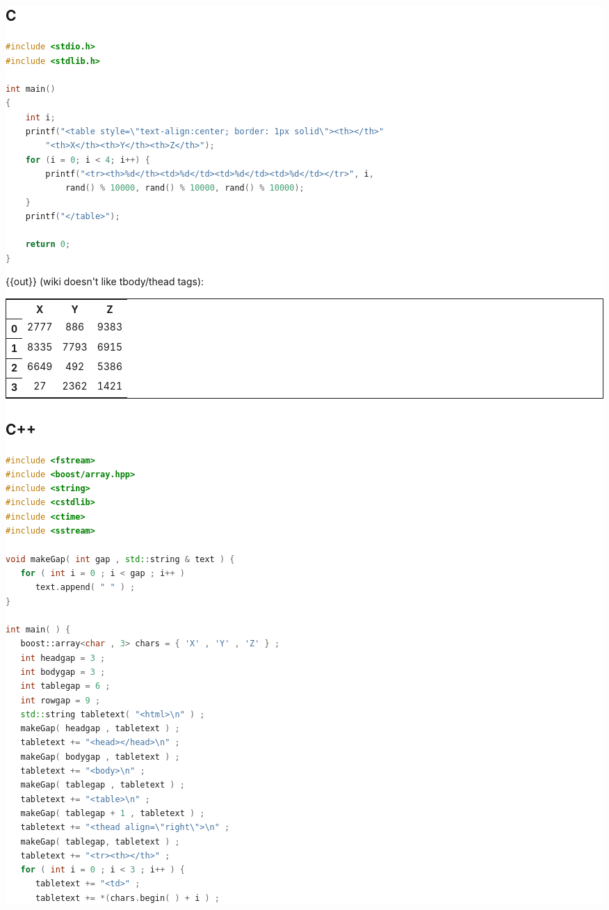 

## C


```c
#include <stdio.h>
#include <stdlib.h>

int main()
{
	int i;
	printf("<table style=\"text-align:center; border: 1px solid\"><th></th>"
		"<th>X</th><th>Y</th><th>Z</th>");
	for (i = 0; i < 4; i++) {
		printf("<tr><th>%d</th><td>%d</td><td>%d</td><td>%d</td></tr>", i,
			rand() % 10000, rand() % 10000, rand() % 10000);
	}
	printf("</table>");

	return 0;
}
```

{{out}} (wiki doesn't like tbody/thead tags):<table style="text-align:center; border: 1px solid"><th></th><th>X</th><th>Y</th><th>Z</th><tr><th>0</th><td>2777</td><td>886</td><td>9383</td></tr><tr><th>1</th><td>8335</td><td>7793</td><td>6915</td></tr><tr><th>2</th><td>6649</td><td>492</td><td>5386</td></tr><tr><th>3</th><td>27</td><td>2362</td><td>1421</td></tr></table>


## C++


```cpp
#include <fstream>
#include <boost/array.hpp>
#include <string>
#include <cstdlib>
#include <ctime>
#include <sstream>

void makeGap( int gap , std::string & text ) {
   for ( int i = 0 ; i < gap ; i++ )
      text.append( " " ) ;
}

int main( ) {
   boost::array<char , 3> chars = { 'X' , 'Y' , 'Z' } ;
   int headgap = 3 ;
   int bodygap = 3 ;
   int tablegap = 6 ;
   int rowgap = 9 ;
   std::string tabletext( "<html>\n" ) ;
   makeGap( headgap , tabletext ) ;
   tabletext += "<head></head>\n" ;
   makeGap( bodygap , tabletext ) ;
   tabletext += "<body>\n" ;
   makeGap( tablegap , tabletext ) ;
   tabletext += "<table>\n" ;
   makeGap( tablegap + 1 , tabletext ) ;
   tabletext += "<thead align=\"right\">\n" ;
   makeGap( tablegap, tabletext ) ;
   tabletext += "<tr><th></th>" ;
   for ( int i = 0 ; i < 3 ; i++ ) {
      tabletext += "<td>" ;
      tabletext += *(chars.begin( ) + i ) ;
```